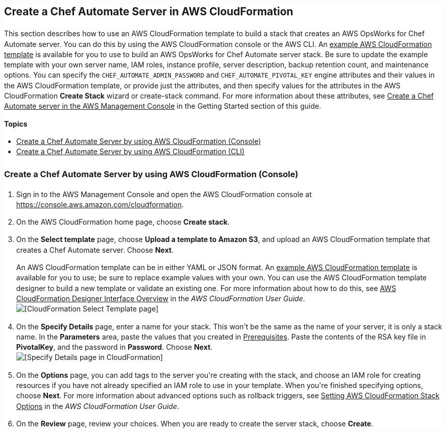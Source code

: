 ## Create a Chef Automate Server in AWS CloudFormation<a name="opscm-create-server-cfn-main"></a>

This section describes how to use an AWS CloudFormation template to build a stack that creates an AWS OpsWorks for Chef Automate server\. You can do this by using the AWS CloudFormation console or the AWS CLI\. An [example AWS CloudFormation template](samples/opsworkscm-server.zip) is available for you to use to build an AWS OpsWorks for Chef Automate server stack\. Be sure to update the example template with your own server name, IAM roles, instance profile, server description, backup retention count, and maintenance options\. You can specify the `CHEF_AUTOMATE_ADMIN_PASSWORD` and `CHEF_AUTOMATE_PIVOTAL_KEY` engine attributes and their values in the AWS CloudFormation template, or provide just the attributes, and then specify values for the attributes in the AWS CloudFormation **Create Stack** wizard or create\-stack command\. For more information about these attributes, see [Create a Chef Automate server in the AWS Management Console](gettingstarted-opscm-create.md#gettingstarted-opscm-create-console) in the Getting Started section of this guide\.

**Topics**
+ [Create a Chef Automate Server by using AWS CloudFormation \(Console\)](#opscm-create-server-cfn-console)
+ [Create a Chef Automate Server by using AWS CloudFormation \(CLI\)](#opscm-create-server-cfn-cli)

### Create a Chef Automate Server by using AWS CloudFormation \(Console\)<a name="opscm-create-server-cfn-console"></a>

1. Sign in to the AWS Management Console and open the AWS CloudFormation console at [https://console\.aws\.amazon\.com/cloudformation](https://console.aws.amazon.com/cloudformation/)\.

1. On the AWS CloudFormation home page, choose **Create stack**\.

1. On the **Select template** page, choose **Upload a template to Amazon S3**, and upload an AWS CloudFormation template that creates a Chef Automate server\. Choose **Next**\.

   An AWS CloudFormation template can be in either YAML or JSON format\. An [example AWS CloudFormation template](samples/opsworkscm-server.zip) is available for you to use; be sure to replace example values with your own\. You can use the AWS CloudFormation template designer to build a new template or validate an existing one\. For more information about how to do this, see [AWS CloudFormation Designer Interface Overview](https://docs.aws.amazon.com/AWSCloudFormation/latest/UserGuide/working-with-templates-cfn-designer-overview.html) in the *AWS CloudFormation User Guide*\.  
![\[CloudFormation Select Template page\]](http://docs.aws.amazon.com/opsworks/latest/userguide/images/cfn_select_template.png)

1. On the **Specify Details** page, enter a name for your stack\. This won't be the same as the name of your server, it is only a stack name\. In the **Parameters** area, paste the values that you created in [Prerequisites](#opscm-create-server-cfn-prereqs)\. Paste the contents of the RSA key file in **PivotalKey**, and the password in **Password**\. Choose **Next**\.  
![\[Specify Details page in CloudFormation\]](http://docs.aws.amazon.com/opsworks/latest/userguide/images/cfn_template_params_opscm.png)

1. On the **Options** page, you can add tags to the server you're creating with the stack, and choose an IAM role for creating resources if you have not already specified an IAM role to use in your template\. When you're finished specifying options, choose **Next**\. For more information about advanced options such as rollback triggers, see [Setting AWS CloudFormation Stack Options](https://docs.aws.amazon.com/AWSCloudFormation/latest/UserGuide/cfn-console-add-tags.html) in the *AWS CloudFormation User Guide*\.

1. On the **Review** page, review your choices\. When you are ready to create the server stack, choose **Create**\.

